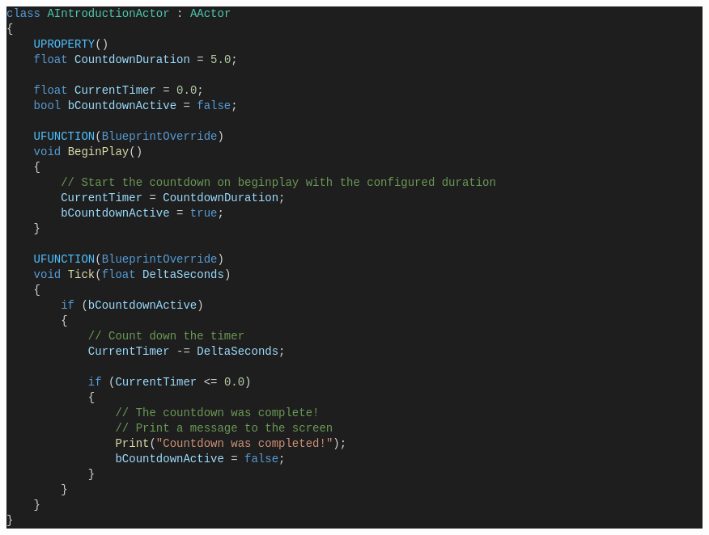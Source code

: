 <div class="code_block" style="color: #d4d4d4;background-color: #1e1e1e;font-family: 'Terminus (TTF) for Windows', Consolas, 'Courier New', monospace;font-weight: normal;font-size: 14px;line-height: 19px;white-space: pre;"><div><span style="color: #569cd6;">class</span><span style="color: #d4d4d4;"> </span><span style="color: #4ec9b0;">AIntroductionActor</span><span style="color: #d4d4d4;"> : </span><span style="color: #4ec9b0;">AActor</span></div><div><span style="color: #d4d4d4;">{</span></div><div><span style="color: #d4d4d4;">&#160; &#160; </span><span style="color: #4fc1ff;">UPROPERTY</span><span style="color: #d4d4d4;">()</span></div><div><span style="color: #d4d4d4;">&#160; &#160; </span><span style="color: #569cd6;">float</span><span style="color: #d4d4d4;"> </span><span style="color: #9cdcfe;">CountdownDuration</span><span style="color: #d4d4d4;"> = </span><span style="color: #b5cea8;">5.0</span><span style="color: #d4d4d4;">;</span></div><br><div><span style="color: #d4d4d4;">&#160; &#160; </span><span style="color: #569cd6;">float</span><span style="color: #d4d4d4;"> </span><span style="color: #9cdcfe;">CurrentTimer</span><span style="color: #d4d4d4;"> = </span><span style="color: #b5cea8;">0.0</span><span style="color: #d4d4d4;">;</span></div><div><span style="color: #d4d4d4;">&#160; &#160; </span><span style="color: #569cd6;">bool</span><span style="color: #d4d4d4;"> </span><span style="color: #9cdcfe;">bCountdownActive</span><span style="color: #d4d4d4;"> = </span><span style="color: #569cd6;">false</span><span style="color: #d4d4d4;">;</span></div><br><div><span style="color: #d4d4d4;">&#160; &#160; </span><span style="color: #4fc1ff;">UFUNCTION</span><span style="color: #d4d4d4;">(</span><span style="color: #569cd6;">BlueprintOverride</span><span style="color: #d4d4d4;">)</span></div><div><span style="color: #d4d4d4;">&#160; &#160; </span><span style="color: #569cd6;">void</span><span style="color: #d4d4d4;"> </span><span style="color: #dcdcaa;">BeginPlay</span><span style="color: #d4d4d4;">()</span></div><div><span style="color: #d4d4d4;">&#160; &#160; {</span></div><div><span style="color: #d4d4d4;">&#160; &#160; &#160; &#160; </span><span style="color: #6a9955;">// Start the countdown on beginplay with the configured duration</span></div><div><span style="color: #d4d4d4;">&#160; &#160; &#160; &#160; </span><span style="color: #9cdcfe;">CurrentTimer</span><span style="color: #d4d4d4;"> = </span><span style="color: #9cdcfe;">CountdownDuration</span><span style="color: #d4d4d4;">;</span></div><div><span style="color: #d4d4d4;">&#160; &#160; &#160; &#160; </span><span style="color: #9cdcfe;">bCountdownActive</span><span style="color: #d4d4d4;"> = </span><span style="color: #569cd6;">true</span><span style="color: #d4d4d4;">;</span></div><div><span style="color: #d4d4d4;">&#160; &#160; }</span></div><br><div><span style="color: #d4d4d4;">&#160; &#160; </span><span style="color: #4fc1ff;">UFUNCTION</span><span style="color: #d4d4d4;">(</span><span style="color: #569cd6;">BlueprintOverride</span><span style="color: #d4d4d4;">)</span></div><div><span style="color: #d4d4d4;">&#160; &#160; </span><span style="color: #569cd6;">void</span><span style="color: #d4d4d4;"> </span><span style="color: #dcdcaa;">Tick</span><span style="color: #d4d4d4;">(</span><span style="color: #569cd6;">float</span><span style="color: #d4d4d4;"> </span><span style="color: #9cdcfe;">DeltaSeconds</span><span style="color: #d4d4d4;">)</span></div><div><span style="color: #d4d4d4;">&#160; &#160; {</span></div><div><span style="color: #d4d4d4;">&#160; &#160; &#160; &#160; </span><span style="color: #569cd6;">if</span><span style="color: #d4d4d4;"> (</span><span style="color: #9cdcfe;">bCountdownActive</span><span style="color: #d4d4d4;">)</span></div><div><span style="color: #d4d4d4;">&#160; &#160; &#160; &#160; {</span></div><div><span style="color: #d4d4d4;">&#160; &#160; &#160; &#160; &#160; &#160; </span><span style="color: #6a9955;">// Count down the timer </span></div><div><span style="color: #d4d4d4;">&#160; &#160; &#160; &#160; &#160; &#160; </span><span style="color: #9cdcfe;">CurrentTimer</span><span style="color: #d4d4d4;"> -= </span><span style="color: #9cdcfe;">DeltaSeconds</span><span style="color: #d4d4d4;">;</span></div><br><div><span style="color: #d4d4d4;">&#160; &#160; &#160; &#160; &#160; &#160; </span><span style="color: #569cd6;">if</span><span style="color: #d4d4d4;"> (</span><span style="color: #9cdcfe;">CurrentTimer</span><span style="color: #d4d4d4;"> &lt;= </span><span style="color: #b5cea8;">0.0</span><span style="color: #d4d4d4;">)</span></div><div><span style="color: #d4d4d4;">&#160; &#160; &#160; &#160; &#160; &#160; {</span></div><div><span style="color: #d4d4d4;">&#160; &#160; &#160; &#160; &#160; &#160; &#160; &#160; </span><span style="color: #6a9955;">// The countdown was complete!</span></div><div><span style="color: #d4d4d4;">&#160; &#160; &#160; &#160; &#160; &#160; &#160; &#160; </span><span style="color: #6a9955;">// Print a message to the screen</span></div><div><span style="color: #d4d4d4;">&#160; &#160; &#160; &#160; &#160; &#160; &#160; &#160; </span><span style="color: #dcdcaa;">Print</span><span style="color: #d4d4d4;">(</span><span style="color: #ce9178;">"Countdown was completed!"</span><span style="color: #d4d4d4;">);</span></div><div><span style="color: #d4d4d4;">&#160; &#160; &#160; &#160; &#160; &#160; &#160; &#160; </span><span style="color: #9cdcfe;">bCountdownActive</span><span style="color: #d4d4d4;"> = </span><span style="color: #569cd6;">false</span><span style="color: #d4d4d4;">;</span></div><div><span style="color: #d4d4d4;">&#160; &#160; &#160; &#160; &#160; &#160; }</span></div><div><span style="color: #d4d4d4;">&#160; &#160; &#160; &#160; }</span></div><div><span style="color: #d4d4d4;">&#160; &#160; }</span></div><div><span style="color: #d4d4d4;">}</span></div></div>
